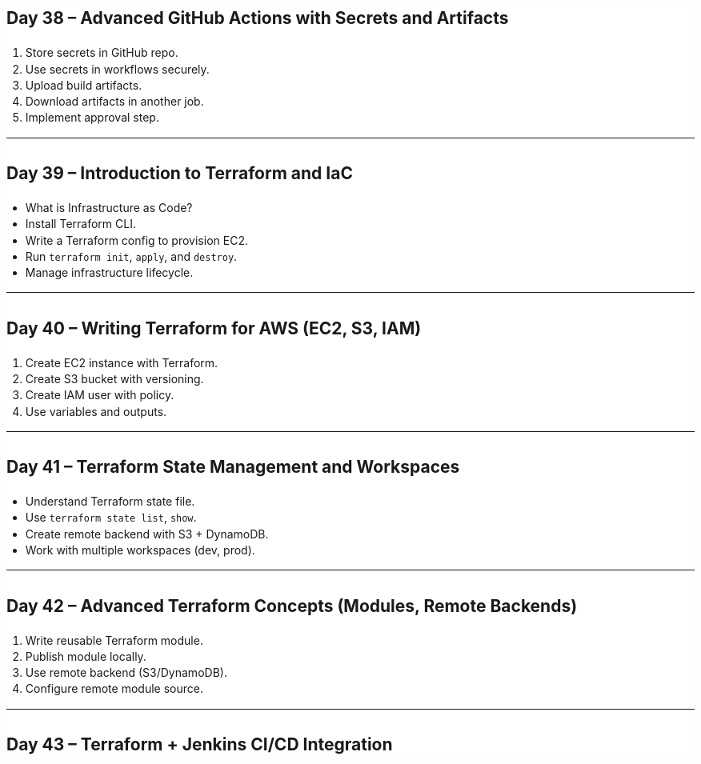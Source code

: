 
## Day 38 – Advanced GitHub Actions with Secrets and Artifacts

1. Store secrets in GitHub repo.
2. Use secrets in workflows securely.
3. Upload build artifacts.
4. Download artifacts in another job.
5. Implement approval step.

---

## Day 39 – Introduction to Terraform and IaC

- What is Infrastructure as Code?
- Install Terraform CLI.
- Write a Terraform config to provision EC2.
- Run `terraform init`, `apply`, and `destroy`.
- Manage infrastructure lifecycle.

---

## Day 40 – Writing Terraform for AWS (EC2, S3, IAM)

1. Create EC2 instance with Terraform.
2. Create S3 bucket with versioning.
3. Create IAM user with policy.
4. Use variables and outputs.

---

## Day 41 – Terraform State Management and Workspaces

- Understand Terraform state file.
- Use `terraform state list`, `show`.
- Create remote backend with S3 + DynamoDB.
- Work with multiple workspaces (dev, prod).

---

## Day 42 – Advanced Terraform Concepts (Modules, Remote Backends)

1. Write reusable Terraform module.
2. Publish module locally.
3. Use remote backend (S3/DynamoDB).
4. Configure remote module source.

---

## Day 43 – Terraform + Jenkins CI/CD Integration
